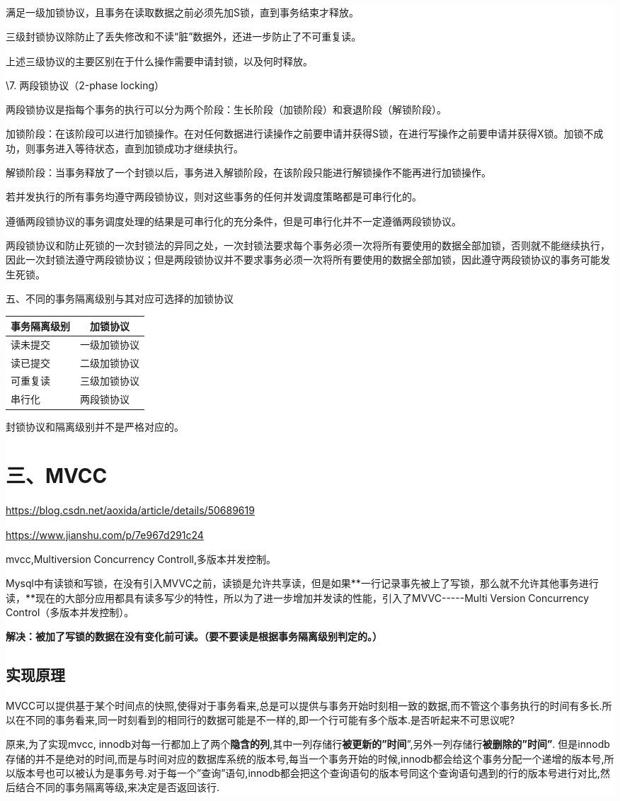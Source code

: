 满足一级加锁协议，且事务在读取数据之前必须先加S锁，直到事务结束才释放。

三级封锁协议除防止了丢失修改和不读“脏”数据外，还进一步防止了不可重复读。

上述三级协议的主要区别在于什么操作需要申请封锁，以及何时释放。

\7. 两段锁协议（2-phase locking）

两段锁协议是指每个事务的执行可以分为两个阶段：生长阶段（加锁阶段）和衰退阶段（解锁阶段）。

加锁阶段：在该阶段可以进行加锁操作。在对任何数据进行读操作之前要申请并获得S锁，在进行写操作之前要申请并获得X锁。加锁不成功，则事务进入等待状态，直到加锁成功才继续执行。

解锁阶段：当事务释放了一个封锁以后，事务进入解锁阶段，在该阶段只能进行解锁操作不能再进行加锁操作。

若并发执行的所有事务均遵守两段锁协议，则对这些事务的任何并发调度策略都是可串行化的。

遵循两段锁协议的事务调度处理的结果是可串行化的充分条件，但是可串行化并不一定遵循两段锁协议。

两段锁协议和防止死锁的一次封锁法的异同之处，一次封锁法要求每个事务必须一次将所有要使用的数据全部加锁，否则就不能继续执行，因此一次封锁法遵守两段锁协议；但是两段锁协议并不要求事务必须一次将所有要使用的数据全部加锁，因此遵守两段锁协议的事务可能发生死锁。

五、不同的事务隔离级别与其对应可选择的加锁协议

| 事务隔离级别 | 加锁协议   |
| ------ | ------ |
| 读未提交   | 一级加锁协议 |
| 读已提交   | 二级加锁协议 |
| 可重复读   | 三级加锁协议 |
| 串行化    | 两段锁协议  |

封锁协议和隔离级别并不是严格对应的。





# 三、MVCC

https://blog.csdn.net/aoxida/article/details/50689619

https://www.jianshu.com/p/7e967d291c24



mvcc,Multiversion Concurrency Controll,多版本并发控制。

Mysql中有读锁和写锁，在没有引入MVVC之前，读锁是允许共享读，但是如果**一行记录事先被上了写锁，那么就不允许其他事务进行读，**现在的大部分应用都具有读多写少的特性，所以为了进一步增加并发读的性能，引入了MVVC-----Multi Version Concurrency Control（多版本并发控制）。

**解决：被加了写锁的数据在没有变化前可读。（要不要读是根据事务隔离级别判定的。）**



## 实现原理

MVCC可以提供基于某个时间点的快照,使得对于事务看来,总是可以提供与事务开始时刻相一致的数据,而不管这个事务执行的时间有多长.所以在不同的事务看来,同一时刻看到的相同行的数据可能是不一样的,即一个行可能有多个版本.是否听起来不可思议呢?

原来,为了实现mvcc, innodb对每一行都加上了两个**隐含的列**,其中一列存储行**被更新的”时间**”,另外一列存储行**被删除的”时间”**. 但是innodb存储的并不是绝对的时间,而是与时间对应的数据库系统的版本号,每当一个事务开始的时候,innodb都会给这个事务分配一个递增的版本号,所以版本号也可以被认为是事务号.对于每一个”查询”语句,innodb都会把这个查询语句的版本号同这个查询语句遇到的行的版本号进行对比,然后结合不同的事务隔离等级,来决定是否返回该行.
